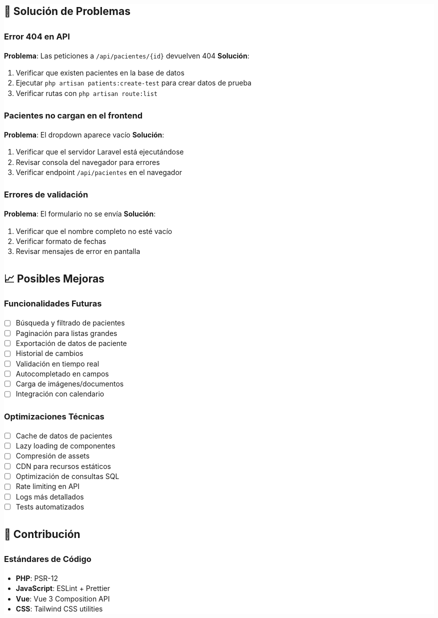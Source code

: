 ## 🐛 Solución de Problemas

### Error 404 en API
**Problema**: Las peticiones a `/api/pacientes/{id}` devuelven 404
**Solución**: 
1. Verificar que existen pacientes en la base de datos
2. Ejecutar `php artisan patients:create-test` para crear datos de prueba
3. Verificar rutas con `php artisan route:list`

### Pacientes no cargan en el frontend
**Problema**: El dropdown aparece vacío
**Solución**:
1. Verificar que el servidor Laravel está ejecutándose
2. Revisar consola del navegador para errores
3. Verificar endpoint `/api/pacientes` en el navegador

### Errores de validación
**Problema**: El formulario no se envía
**Solución**:
1. Verificar que el nombre completo no esté vacío
2. Verificar formato de fechas
3. Revisar mensajes de error en pantalla

## 📈 Posibles Mejoras

### Funcionalidades Futuras
- [ ] Búsqueda y filtrado de pacientes
- [ ] Paginación para listas grandes
- [ ] Exportación de datos de paciente
- [ ] Historial de cambios
- [ ] Validación en tiempo real
- [ ] Autocompletado en campos
- [ ] Carga de imágenes/documentos
- [ ] Integración con calendario

### Optimizaciones Técnicas
- [ ] Cache de datos de pacientes
- [ ] Lazy loading de componentes
- [ ] Compresión de assets
- [ ] CDN para recursos estáticos
- [ ] Optimización de consultas SQL
- [ ] Rate limiting en API
- [ ] Logs más detallados
- [ ] Tests automatizados

## 👥 Contribución

### Estándares de Código
- **PHP**: PSR-12
- **JavaScript**: ESLint + Prettier
- **Vue**: Vue 3 Composition API
- **CSS**: Tailwind CSS utilities
